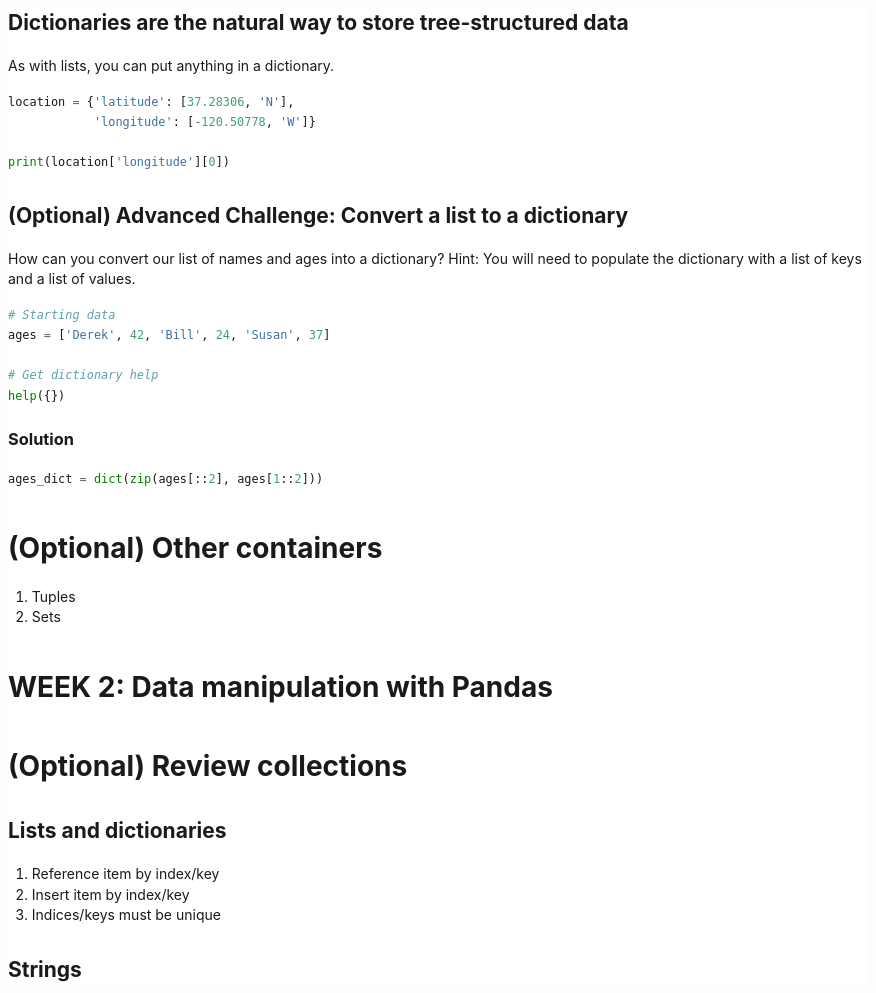 ## Dictionaries are the natural way to store tree-structured data

As with lists, you can put anything in a dictionary.

``` python
location = {'latitude': [37.28306, 'N'],
            'longitude': [-120.50778, 'W']}

print(location['longitude'][0])
```

## **(Optional) Advanced Challenge**: Convert a list to a dictionary

How can you convert our list of names and ages into a dictionary? Hint: You will need to populate the dictionary with a list of keys and a list of values.

``` python
# Starting data
ages = ['Derek', 42, 'Bill', 24, 'Susan', 37]

# Get dictionary help
help({})
```

### Solution

``` python
ages_dict = dict(zip(ages[::2], ages[1::2]))
```

# (Optional) Other containers

1.  Tuples
2.  Sets

# **WEEK 2: Data manipulation with Pandas**

# (Optional) Review collections

## Lists and dictionaries

1.  Reference item by index/key
2.  Insert item by index/key
3.  Indices/keys must be unique

## Strings

